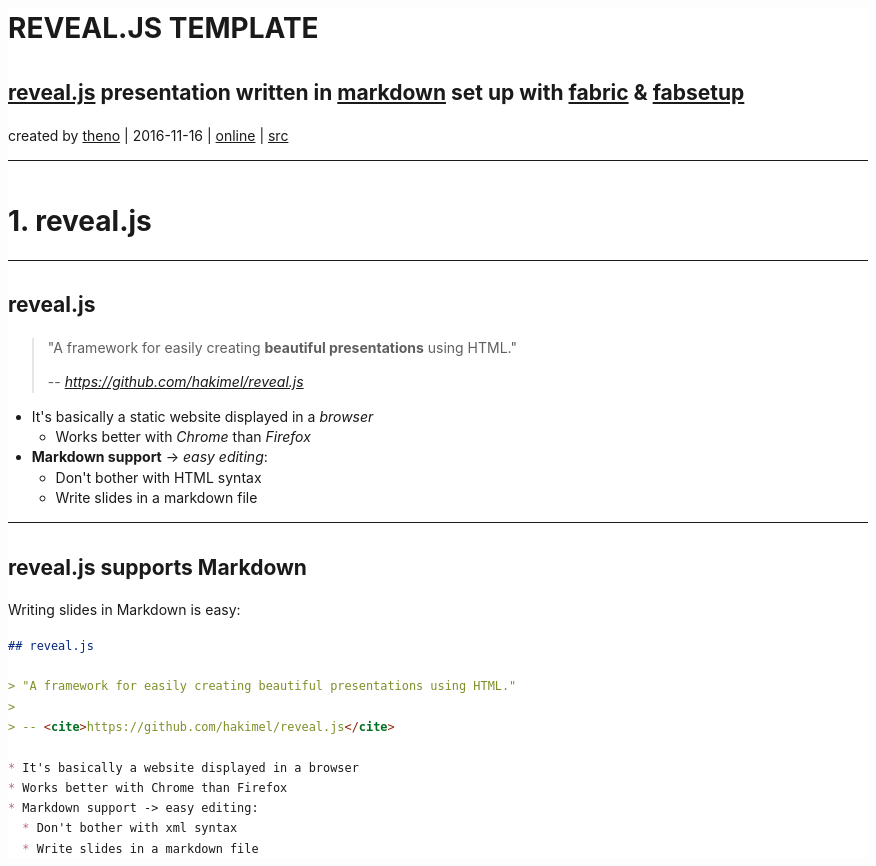  

# REVEAL.JS TEMPLATE
 

## [reveal.js][3] presentation written in [markdown][4] set up with [fabric][5] & [fabsetup][6]

created by [theno](https://github.com/theno) | 2016-11-16 | [online][1] | [src][2]


[1]: https://theno.github.io/revealjs_template
[2]: https://github.com/theno/revealjs_template

[3]: http://lab.hakim.se/reveal-js/
[4]: https://github.com/adam-p/markdown-here/wiki/Markdown-Cheatsheet
[5]: http://www.fabfile.org/
[6]: https://github.com/theno/fabsetup


----  ----

# 1. reveal.js

----

## reveal.js

> "A framework for easily creating __beautiful presentations__ using HTML."
>
> -- <cite>https://github.com/hakimel/reveal.js</cite>

<div class="fragment" />

* It's basically a static website displayed in a *browser*
  * Works better with *Chrome* than *Firefox*
* 
  __Markdown support__ -> *easy editing*:
  *  Don't bother with HTML syntax
  *  Write slides in a markdown file

----

## reveal.js supports Markdown

Writing slides in Markdown is easy:

```markdown
## reveal.js

> "A framework for easily creating beautiful presentations using HTML."
>
> -- <cite>https://github.com/hakimel/reveal.js</cite>

* It's basically a website displayed in a browser
* Works better with Chrome than Firefox
* Markdown support -> easy editing:
  * Don't bother with xml syntax
  * Write slides in a markdown file
```


[7]: https://github.com/theno/fabsetup/blob/master/howtos/owncloud.md
[8]: https://github.com/theno/fabsetup/blob/master/howtos/f-droid-repo.md
[9]: https://github.com/theno/fabsetup/blob/master/howtos/no-sudo.md
[10]: https://github.com/hakimel/reveal.js/#markdown
[11]: https://github.com/hakimel/reveal.js/#code-syntax-highlighting
[13]: https://github.com/hakimel/reveal.js/#speaker-notes
[14]: https://github.com/hakimel/reveal.js/#mathjax
[15]: https://github.com/denehyg/reveal.js-menu#revealjs-menu
[16]: https://github.com/e-gor/Reveal.js-TOC-Progress
[17]: https://github.com/e-gor/Reveal.js-Title-Footer
[18]: https://raw.githubusercontent.com/theno/my_presi3/master/slides.md
[19]: https://github.com/theno/revealjs_template/blob/master/slides.md
[20]: https://help.github.com/articles/configuring-a-publishing-source-for-github-pages/
[1_]: https://theno.github.io/revealjs_template
[2_]: https://github.com/theno/revealjs_template
[21]: https://github.com/hakimel/reveal.js/wiki/Plugins,-Tools-and-Hardware
[22]: https://github.com/byteclubfr/prez
[23]: https://github.com/theno/fabsetup/blob/master/howtos/fabsetup_custom.md